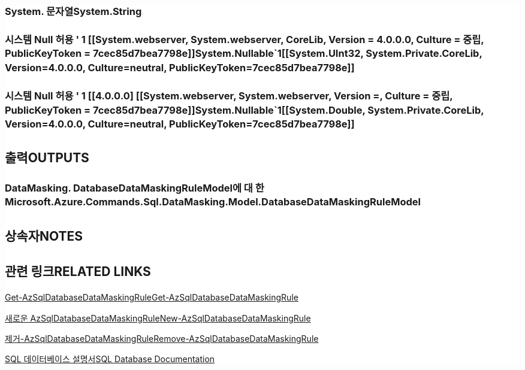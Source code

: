 ### <span data-ttu-id="d6356-177">System. 문자열</span><span class="sxs-lookup"><span data-stu-id="d6356-177">System.String</span></span>

### <span data-ttu-id="d6356-178">시스템 Null 허용 ' 1 [[System.webserver, System.webserver, CoreLib, Version = 4.0.0.0, Culture = 중립, PublicKeyToken = 7cec85d7bea7798e]]</span><span class="sxs-lookup"><span data-stu-id="d6356-178">System.Nullable\`1[[System.UInt32, System.Private.CoreLib, Version=4.0.0.0, Culture=neutral, PublicKeyToken=7cec85d7bea7798e]]</span></span>

### <span data-ttu-id="d6356-179">시스템 Null 허용 ' 1 [[4.0.0.0] [[System.webserver, System.webserver, Version =, Culture = 중립, PublicKeyToken = 7cec85d7bea7798e]]</span><span class="sxs-lookup"><span data-stu-id="d6356-179">System.Nullable\`1[[System.Double, System.Private.CoreLib, Version=4.0.0.0, Culture=neutral, PublicKeyToken=7cec85d7bea7798e]]</span></span>

## <span data-ttu-id="d6356-180">출력</span><span class="sxs-lookup"><span data-stu-id="d6356-180">OUTPUTS</span></span>

### <span data-ttu-id="d6356-181">DataMasking. DatabaseDataMaskingRuleModel에 대 한</span><span class="sxs-lookup"><span data-stu-id="d6356-181">Microsoft.Azure.Commands.Sql.DataMasking.Model.DatabaseDataMaskingRuleModel</span></span>

## <span data-ttu-id="d6356-182">상속자</span><span class="sxs-lookup"><span data-stu-id="d6356-182">NOTES</span></span>

## <span data-ttu-id="d6356-183">관련 링크</span><span class="sxs-lookup"><span data-stu-id="d6356-183">RELATED LINKS</span></span>

[<span data-ttu-id="d6356-184">Get-AzSqlDatabaseDataMaskingRule</span><span class="sxs-lookup"><span data-stu-id="d6356-184">Get-AzSqlDatabaseDataMaskingRule</span></span>](./Get-AzSqlDatabaseDataMaskingRule.md)

[<span data-ttu-id="d6356-185">새로운 AzSqlDatabaseDataMaskingRule</span><span class="sxs-lookup"><span data-stu-id="d6356-185">New-AzSqlDatabaseDataMaskingRule</span></span>](./New-AzSqlDatabaseDataMaskingRule.md)

[<span data-ttu-id="d6356-186">제거-AzSqlDatabaseDataMaskingRule</span><span class="sxs-lookup"><span data-stu-id="d6356-186">Remove-AzSqlDatabaseDataMaskingRule</span></span>](./Remove-AzSqlDatabaseDataMaskingRule.md)

[<span data-ttu-id="d6356-187">SQL 데이터베이스 설명서</span><span class="sxs-lookup"><span data-stu-id="d6356-187">SQL Database Documentation</span></span>](https://docs.microsoft.com/azure/sql-database/)


